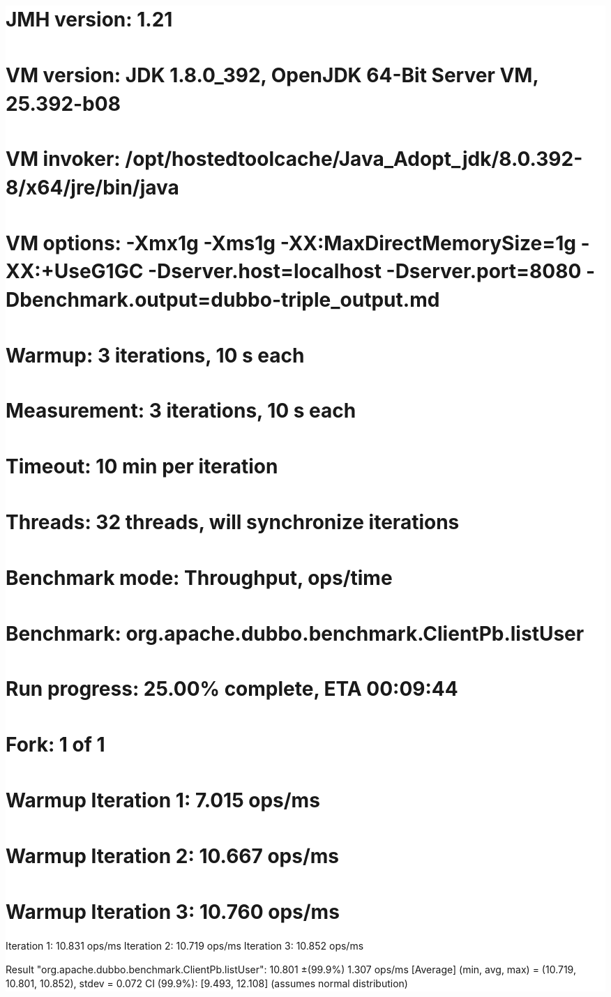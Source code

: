 
# JMH version: 1.21
# VM version: JDK 1.8.0_392, OpenJDK 64-Bit Server VM, 25.392-b08
# VM invoker: /opt/hostedtoolcache/Java_Adopt_jdk/8.0.392-8/x64/jre/bin/java
# VM options: -Xmx1g -Xms1g -XX:MaxDirectMemorySize=1g -XX:+UseG1GC -Dserver.host=localhost -Dserver.port=8080 -Dbenchmark.output=dubbo-triple_output.md
# Warmup: 3 iterations, 10 s each
# Measurement: 3 iterations, 10 s each
# Timeout: 10 min per iteration
# Threads: 32 threads, will synchronize iterations
# Benchmark mode: Throughput, ops/time
# Benchmark: org.apache.dubbo.benchmark.ClientPb.listUser

# Run progress: 25.00% complete, ETA 00:09:44
# Fork: 1 of 1
# Warmup Iteration   1: 7.015 ops/ms
# Warmup Iteration   2: 10.667 ops/ms
# Warmup Iteration   3: 10.760 ops/ms
Iteration   1: 10.831 ops/ms
Iteration   2: 10.719 ops/ms
Iteration   3: 10.852 ops/ms


Result "org.apache.dubbo.benchmark.ClientPb.listUser":
  10.801 ±(99.9%) 1.307 ops/ms [Average]
  (min, avg, max) = (10.719, 10.801, 10.852), stdev = 0.072
  CI (99.9%): [9.493, 12.108] (assumes normal distribution)
